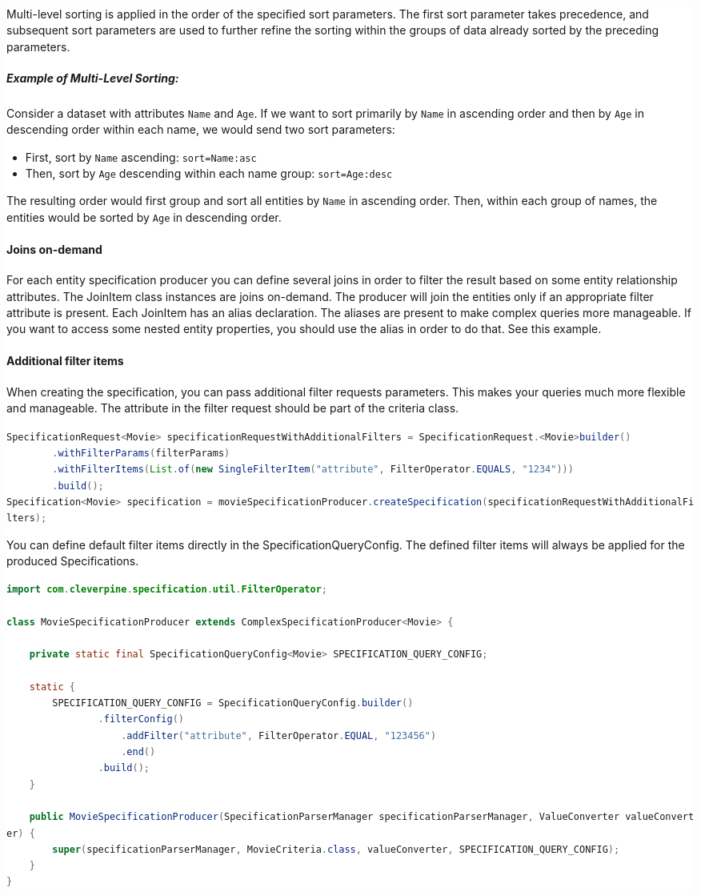 Multi-level sorting is applied in the order of the specified sort parameters. The first sort parameter takes precedence, and subsequent sort parameters are used to further refine the sorting within the groups of data already sorted by the preceding parameters.

##### Example of Multi-Level Sorting:

Consider a dataset with attributes `Name` and `Age`.
If we want to sort primarily by `Name` in ascending order and then by `Age` in descending order
within each name, we would send two sort parameters:

* First, sort by `Name` ascending: `sort=Name:asc`
* Then, sort by `Age` descending within each name group: `sort=Age:desc`

The resulting order would first group and sort all entities by `Name` in ascending order.
Then, within each group of names, the entities would be sorted by `Age` in descending order.

#### Joins on-demand

For each entity specification producer you can define several joins in order to filter the result based on some entity relationship attributes. The JoinItem class instances are joins on-demand. The producer will join the entities only if an appropriate filter attribute is present. Each JoinItem has an alias declaration. The aliases are present to make complex queries more manageable. If you want to access some nested entity properties, you should use the alias in order to do that. See this example.

#### Additional filter items

When creating the specification, you can pass additional filter requests parameters. This makes your queries much more flexible and manageable. The attribute in the filter request should be part of the criteria class.

```java
SpecificationRequest<Movie> specificationRequestWithAdditionalFilters = SpecificationRequest.<Movie>builder()
        .withFilterParams(filterParams)
        .withFilterItems(List.of(new SingleFilterItem("attribute", FilterOperator.EQUALS, "1234")))
        .build();
Specification<Movie> specification = movieSpecificationProducer.createSpecification(specificationRequestWithAdditionalFilters);
```

You can define default filter items directly in the SpecificationQueryConfig. The defined filter items will always be applied for the produced Specifications.

```java
import com.cleverpine.specification.util.FilterOperator;

class MovieSpecificationProducer extends ComplexSpecificationProducer<Movie> {

    private static final SpecificationQueryConfig<Movie> SPECIFICATION_QUERY_CONFIG;

    static {
        SPECIFICATION_QUERY_CONFIG = SpecificationQueryConfig.builder()
                .filterConfig()
                    .addFilter("attribute", FilterOperator.EQUAL, "123456")
                    .end()
                .build();
    }

    public MovieSpecificationProducer(SpecificationParserManager specificationParserManager, ValueConverter valueConverter) {
        super(specificationParserManager, MovieCriteria.class, valueConverter, SPECIFICATION_QUERY_CONFIG);
    }
}
```
